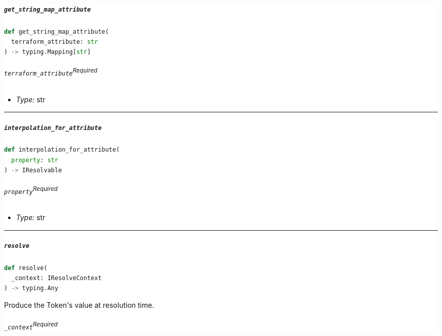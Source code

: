 ##### `get_string_map_attribute` <a name="get_string_map_attribute" id="@cdktf/provider-cloudflare.dataCloudflareHyperdriveConfig.DataCloudflareHyperdriveConfigCachingOutputReference.getStringMapAttribute"></a>

```python
def get_string_map_attribute(
  terraform_attribute: str
) -> typing.Mapping[str]
```

###### `terraform_attribute`<sup>Required</sup> <a name="terraform_attribute" id="@cdktf/provider-cloudflare.dataCloudflareHyperdriveConfig.DataCloudflareHyperdriveConfigCachingOutputReference.getStringMapAttribute.parameter.terraformAttribute"></a>

- *Type:* str

---

##### `interpolation_for_attribute` <a name="interpolation_for_attribute" id="@cdktf/provider-cloudflare.dataCloudflareHyperdriveConfig.DataCloudflareHyperdriveConfigCachingOutputReference.interpolationForAttribute"></a>

```python
def interpolation_for_attribute(
  property: str
) -> IResolvable
```

###### `property`<sup>Required</sup> <a name="property" id="@cdktf/provider-cloudflare.dataCloudflareHyperdriveConfig.DataCloudflareHyperdriveConfigCachingOutputReference.interpolationForAttribute.parameter.property"></a>

- *Type:* str

---

##### `resolve` <a name="resolve" id="@cdktf/provider-cloudflare.dataCloudflareHyperdriveConfig.DataCloudflareHyperdriveConfigCachingOutputReference.resolve"></a>

```python
def resolve(
  _context: IResolveContext
) -> typing.Any
```

Produce the Token's value at resolution time.

###### `_context`<sup>Required</sup> <a name="_context" id="@cdktf/provider-cloudflare.dataCloudflareHyperdriveConfig.DataCloudflareHyperdriveConfigCachingOutputReference.resolve.parameter._context"></a>
